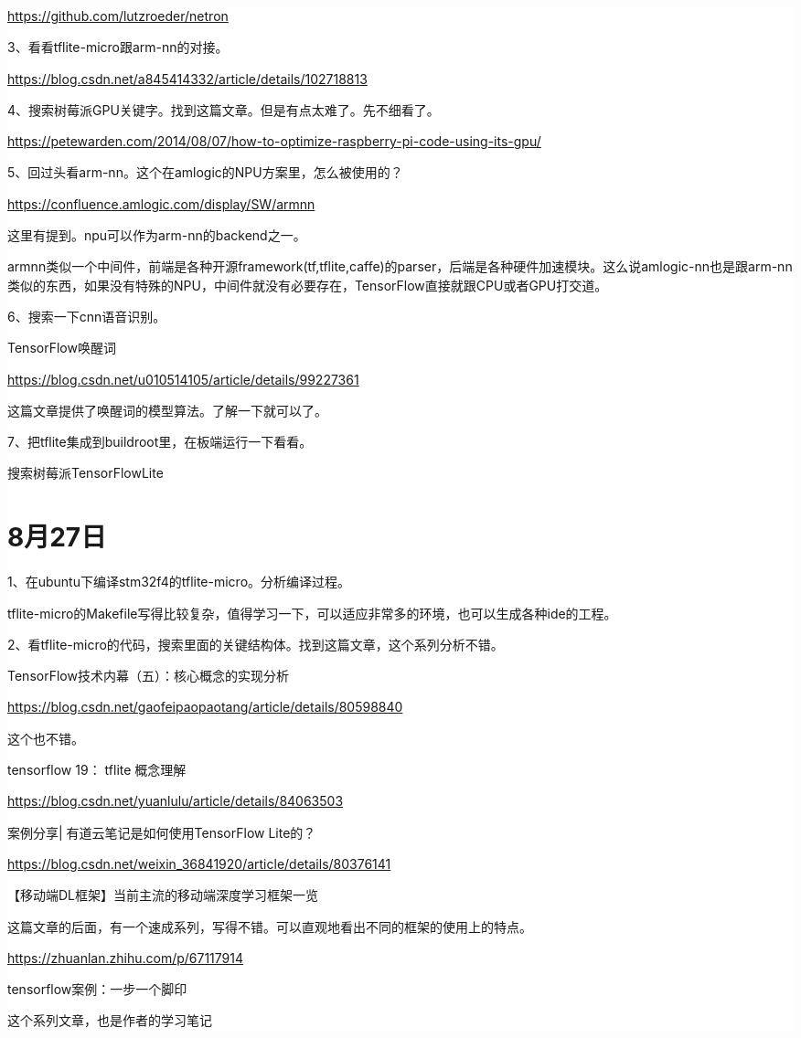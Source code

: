 https://github.com/lutzroeder/netron

3、看看tflite-micro跟arm-nn的对接。

https://blog.csdn.net/a845414332/article/details/102718813

4、搜索树莓派GPU关键字。找到这篇文章。但是有点太难了。先不细看了。

https://petewarden.com/2014/08/07/how-to-optimize-raspberry-pi-code-using-its-gpu/

5、回过头看arm-nn。这个在amlogic的NPU方案里，怎么被使用的？

https://confluence.amlogic.com/display/SW/armnn

这里有提到。npu可以作为arm-nn的backend之一。

armnn类似一个中间件，前端是各种开源framework(tf,tflite,caffe)的parser，后端是各种硬件加速模块。这么说amlogic-nn也是跟arm-nn类似的东西，如果没有特殊的NPU，中间件就没有必要存在，TensorFlow直接就跟CPU或者GPU打交道。

6、搜索一下cnn语音识别。

TensorFlow唤醒词

https://blog.csdn.net/u010514105/article/details/99227361

这篇文章提供了唤醒词的模型算法。了解一下就可以了。

7、把tflite集成到buildroot里，在板端运行一下看看。

搜索树莓派TensorFlowLite

# 8月27日

1、在ubuntu下编译stm32f4的tflite-micro。分析编译过程。

tflite-micro的Makefile写得比较复杂，值得学习一下，可以适应非常多的环境，也可以生成各种ide的工程。

2、看tflite-micro的代码，搜索里面的关键结构体。找到这篇文章，这个系列分析不错。

TensorFlow技术内幕（五）：核心概念的实现分析

https://blog.csdn.net/gaofeipaopaotang/article/details/80598840

这个也不错。

tensorflow 19： tflite 概念理解

https://blog.csdn.net/yuanlulu/article/details/84063503

案例分享| 有道云笔记是如何使用TensorFlow Lite的？

https://blog.csdn.net/weixin_36841920/article/details/80376141

【移动端DL框架】当前主流的移动端深度学习框架一览

这篇文章的后面，有一个速成系列，写得不错。可以直观地看出不同的框架的使用上的特点。

https://zhuanlan.zhihu.com/p/67117914

tensorflow案例：一步一个脚印

这个系列文章，也是作者的学习笔记
